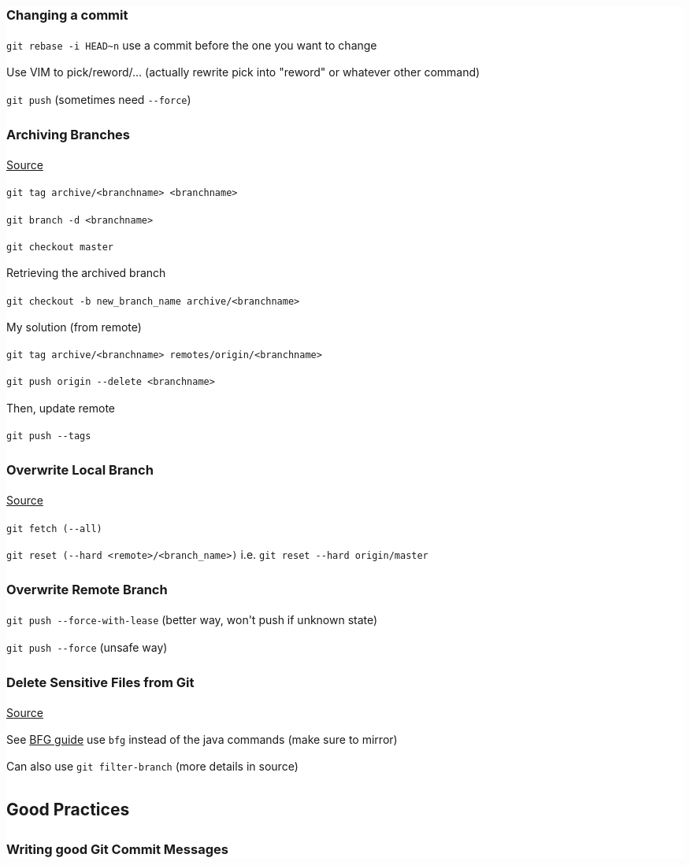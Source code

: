 ### Changing a commit

`git rebase -i HEAD~n` use a commit before the one you want to change

Use VIM to pick/reword/... (actually rewrite pick into "reword" or whatever other command)

`git push` (sometimes need `--force`)

### Archiving Branches
[Source](https://stackoverflow.com/questions/35738790/how-to-close-a-branch-in-git)

`git tag archive/<branchname> <branchname>`

`git branch -d <branchname>`

`git checkout master`

Retrieving the archived branch

`git checkout -b new_branch_name archive/<branchname>`

My solution (from remote)

`git tag archive/<branchname> remotes/origin/<branchname>`

`git push origin --delete <branchname>`

Then, update remote

`git push --tags`

### Overwrite Local Branch
[Source](https://www.freecodecamp.org/forum/t/git-pull-how-to-override-local-files-with-git-pull/13216)

`git fetch (--all)`

`git reset (--hard <remote>/<branch_name>)` i.e. `git reset --hard origin/master`

### Overwrite Remote Branch

`git push --force-with-lease` (better way, won't push if unknown state)

`git push --force` (unsafe way)

### Delete Sensitive Files from Git

[Source](https://help.github.com/en/github/authenticating-to-github/removing-sensitive-data-from-a-repository)

See [BFG guide](https://rtyley.github.io/bfg-repo-cleaner/) use `bfg` instead of the java commands (make sure to mirror)

Can also use `git filter-branch` (more details in source)

## Good Practices

### Writing good Git Commit Messages
